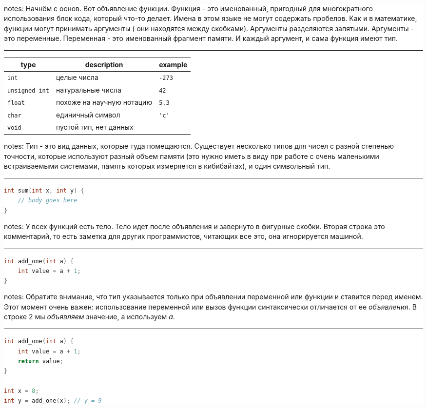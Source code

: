 notes:
Начнём с основ. Вот объявление функции. Функция - это именованный, пригодный для многократного использования блок кода, который что-то делает. Имена в этом языке не могут содержать пробелов. Как и в математике, функции могут принимать аргументы ( они находятся между скобками). Аргументы разделяются запятыми. Аргументы - это переменные. Переменная - это именованный фрагмент памяти. И каждый аргумент, и сама функция имеют тип.

---

| type           | description               | example |
| -------------- | ------------------------- | ------- |
| `int`          | целые числа               | `-273`  |
| `unsigned int` | натуральные числа         | `42`    |
| `float`        | похоже на научную нотацию | `5.3`   |
| `char`         | единичный символ          | `'c'`   |
| `void`         | пустой тип, нет данных    |         |

notes:
Тип - это вид данных, которые туда помещаются. Существует несколько типов для чисел с разной степенью точности, которые используют разный объем памяти (это нужно иметь в виду при работе с очень маленькими встраиваемыми системами, память которых измеряется в кибибайтах), и один символьный тип.

---

```c
int sum(int x, int y) {
	// body goes here
}
```

notes:
У всех функций есть тело. Тело идет после объявления и завернуто в фигурные скобки.
Вторая строка это комментарий, то есть заметка для других программистов, читающих все это, она игнорируется машиной.

---

```c
int add_one(int a) {
	int value = a + 1;
}
```

notes:
Обратите внимание, что тип указывается только при объявлении переменной или функции и ставится перед именем. Этот момент очень важен: использование переменной или вызов функции синтаксически отличается от ее *объявления*. В строке 2 мы *объявляем* значение, а используем *а*.

---

```c
int add_one(int a) {
	int value = a + 1;
	return value;
}

int x = 8;
int y = add_one(x); // y = 9
```
